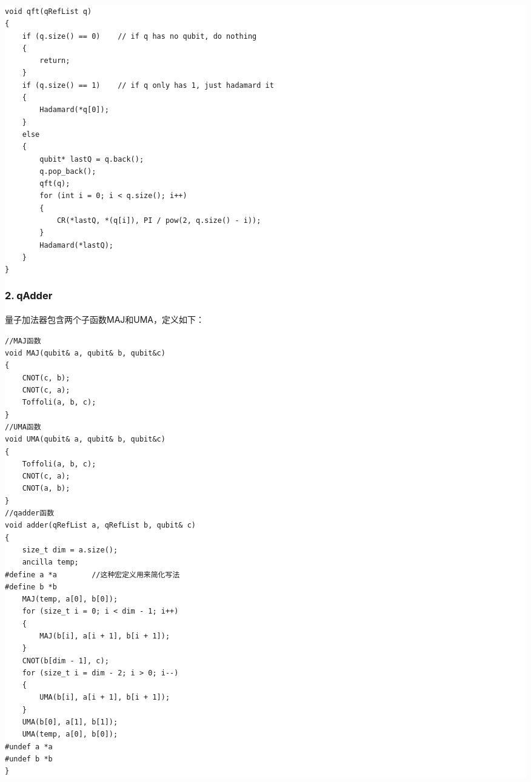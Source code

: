     void qft(qRefList q)
    {
        if (q.size() == 0)    // if q has no qubit, do nothing
        {
            return;
        }
        if (q.size() == 1)    // if q only has 1, just hadamard it
        {
            Hadamard(*q[0]);
        }
        else
        {
            qubit* lastQ = q.back();
            q.pop_back();
            qft(q);
            for (int i = 0; i < q.size(); i++)
            {
                CR(*lastQ, *(q[i]), PI / pow(2, q.size() - i));
            }
            Hadamard(*lastQ);
        }
    }



### 2. qAdder
量子加法器包含两个子函数MAJ和UMA，定义如下：

    //MAJ函数
    void MAJ(qubit& a, qubit& b, qubit&c)
    {
        CNOT(c, b);
        CNOT(c, a);
        Toffoli(a, b, c);
    }
    //UMA函数
    void UMA(qubit& a, qubit& b, qubit&c)
    {
        Toffoli(a, b, c);
        CNOT(c, a);
        CNOT(a, b);
    }
    //qadder函数
    void adder(qRefList a, qRefList b, qubit& c)
    {
        size_t dim = a.size();
        ancilla temp;
    #define a *a        //这种宏定义用来简化写法
    #define b *b
        MAJ(temp, a[0], b[0]);
        for (size_t i = 0; i < dim - 1; i++)
        {
            MAJ(b[i], a[i + 1], b[i + 1]);
        }
        CNOT(b[dim - 1], c);
        for (size_t i = dim - 2; i > 0; i--)
        {
            UMA(b[i], a[i + 1], b[i + 1]);
        }
        UMA(b[0], a[1], b[1]);
        UMA(temp, a[0], b[0]);
    #undef a *a
    #undef b *b
    }
